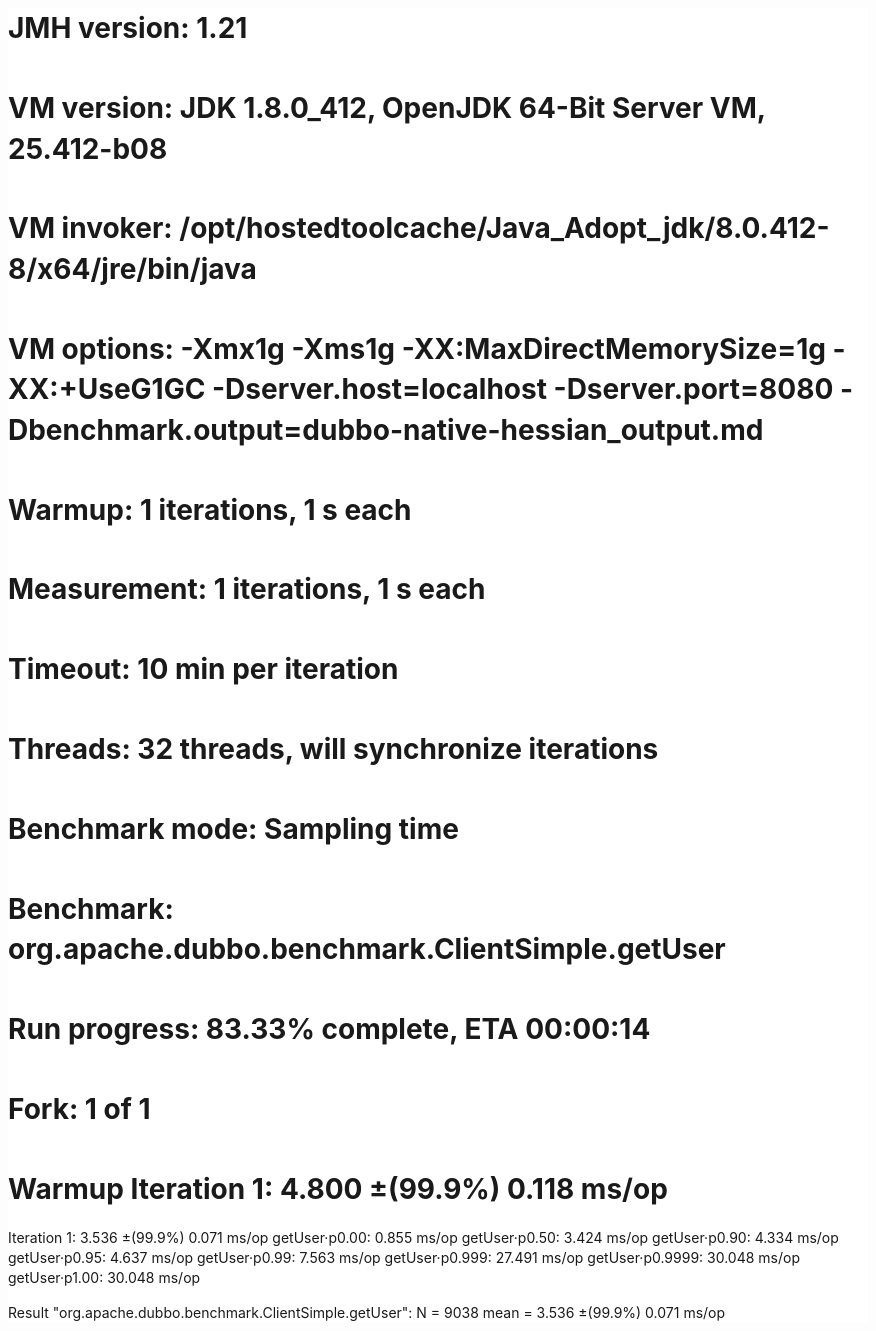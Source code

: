 # JMH version: 1.21
# VM version: JDK 1.8.0_412, OpenJDK 64-Bit Server VM, 25.412-b08
# VM invoker: /opt/hostedtoolcache/Java_Adopt_jdk/8.0.412-8/x64/jre/bin/java
# VM options: -Xmx1g -Xms1g -XX:MaxDirectMemorySize=1g -XX:+UseG1GC -Dserver.host=localhost -Dserver.port=8080 -Dbenchmark.output=dubbo-native-hessian_output.md
# Warmup: 1 iterations, 1 s each
# Measurement: 1 iterations, 1 s each
# Timeout: 10 min per iteration
# Threads: 32 threads, will synchronize iterations
# Benchmark mode: Sampling time
# Benchmark: org.apache.dubbo.benchmark.ClientSimple.getUser

# Run progress: 83.33% complete, ETA 00:00:14
# Fork: 1 of 1
# Warmup Iteration   1: 4.800 ±(99.9%) 0.118 ms/op
Iteration   1: 3.536 ±(99.9%) 0.071 ms/op
                 getUser·p0.00:   0.855 ms/op
                 getUser·p0.50:   3.424 ms/op
                 getUser·p0.90:   4.334 ms/op
                 getUser·p0.95:   4.637 ms/op
                 getUser·p0.99:   7.563 ms/op
                 getUser·p0.999:  27.491 ms/op
                 getUser·p0.9999: 30.048 ms/op
                 getUser·p1.00:   30.048 ms/op



Result "org.apache.dubbo.benchmark.ClientSimple.getUser":
  N = 9038
  mean =      3.536 ±(99.9%) 0.071 ms/op

